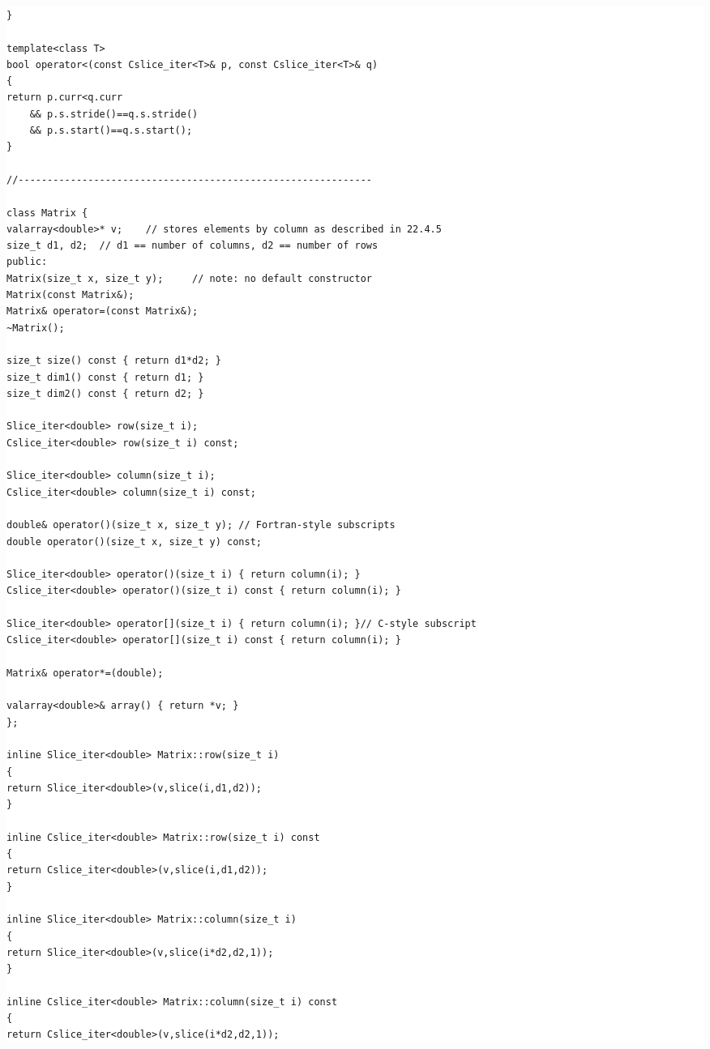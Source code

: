 ```
}

template<class T>
bool operator<(const Cslice_iter<T>& p, const Cslice_iter<T>& q)
{
return p.curr<q.curr
    && p.s.stride()==q.s.stride()
    && p.s.start()==q.s.start();
}

//-------------------------------------------------------------

class Matrix {
valarray<double>* v;    // stores elements by column as described in 22.4.5
size_t d1, d2;  // d1 == number of columns, d2 == number of rows
public:
Matrix(size_t x, size_t y);     // note: no default constructor
Matrix(const Matrix&);
Matrix& operator=(const Matrix&);
~Matrix();

size_t size() const { return d1*d2; }
size_t dim1() const { return d1; }
size_t dim2() const { return d2; }

Slice_iter<double> row(size_t i);
Cslice_iter<double> row(size_t i) const;

Slice_iter<double> column(size_t i);
Cslice_iter<double> column(size_t i) const;

double& operator()(size_t x, size_t y); // Fortran-style subscripts
double operator()(size_t x, size_t y) const;

Slice_iter<double> operator()(size_t i) { return column(i); }
Cslice_iter<double> operator()(size_t i) const { return column(i); }

Slice_iter<double> operator[](size_t i) { return column(i); }// C-style subscript
Cslice_iter<double> operator[](size_t i) const { return column(i); }

Matrix& operator*=(double);

valarray<double>& array() { return *v; }
};

inline Slice_iter<double> Matrix::row(size_t i)
{
return Slice_iter<double>(v,slice(i,d1,d2));
}

inline Cslice_iter<double> Matrix::row(size_t i) const
{
return Cslice_iter<double>(v,slice(i,d1,d2));
}

inline Slice_iter<double> Matrix::column(size_t i)
{
return Slice_iter<double>(v,slice(i*d2,d2,1));
}

inline Cslice_iter<double> Matrix::column(size_t i) const
{
return Cslice_iter<double>(v,slice(i*d2,d2,1));
```
